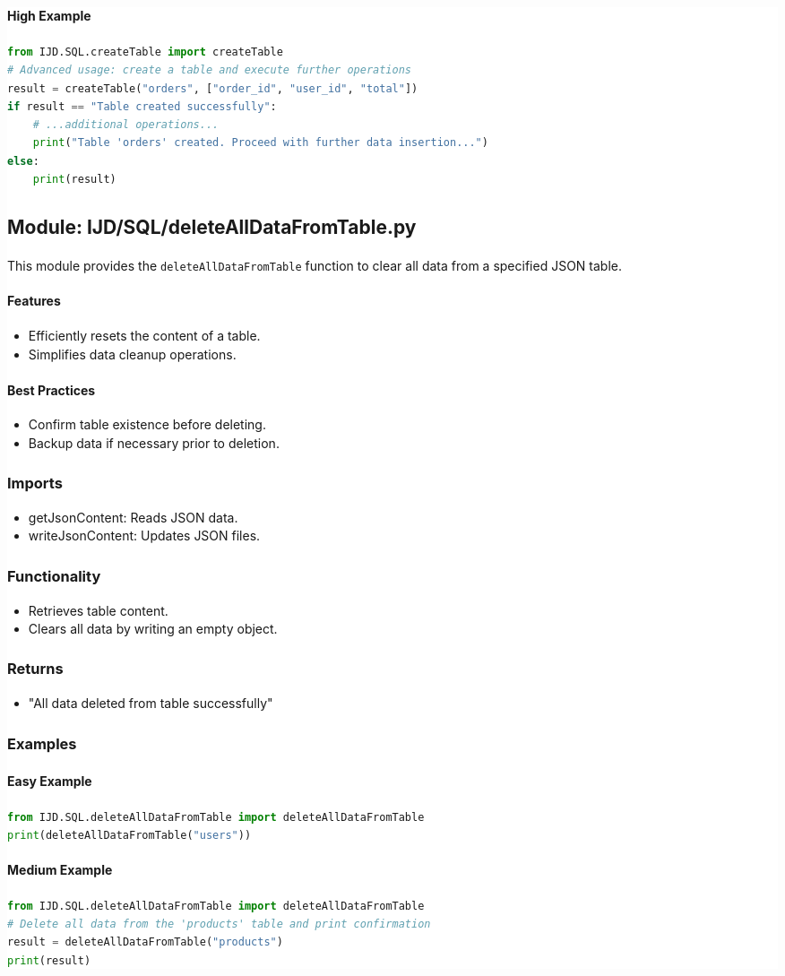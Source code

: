 #### High Example
```python
from IJD.SQL.createTable import createTable
# Advanced usage: create a table and execute further operations
result = createTable("orders", ["order_id", "user_id", "total"])
if result == "Table created successfully":
    # ...additional operations...
    print("Table 'orders' created. Proceed with further data insertion...")
else:
    print(result)
```

## Module: IJD/SQL/deleteAllDataFromTable.py

This module provides the `deleteAllDataFromTable` function to clear all data from a specified JSON table.

#### Features
- Efficiently resets the content of a table.
- Simplifies data cleanup operations.

#### Best Practices
- Confirm table existence before deleting.
- Backup data if necessary prior to deletion.

### Imports
- getJsonContent: Reads JSON data.
- writeJsonContent: Updates JSON files.

### Functionality
- Retrieves table content.
- Clears all data by writing an empty object.

### Returns
- "All data deleted from table successfully"

### Examples

#### Easy Example
```python
from IJD.SQL.deleteAllDataFromTable import deleteAllDataFromTable
print(deleteAllDataFromTable("users"))
```

#### Medium Example
```python
from IJD.SQL.deleteAllDataFromTable import deleteAllDataFromTable
# Delete all data from the 'products' table and print confirmation
result = deleteAllDataFromTable("products")
print(result)
```
